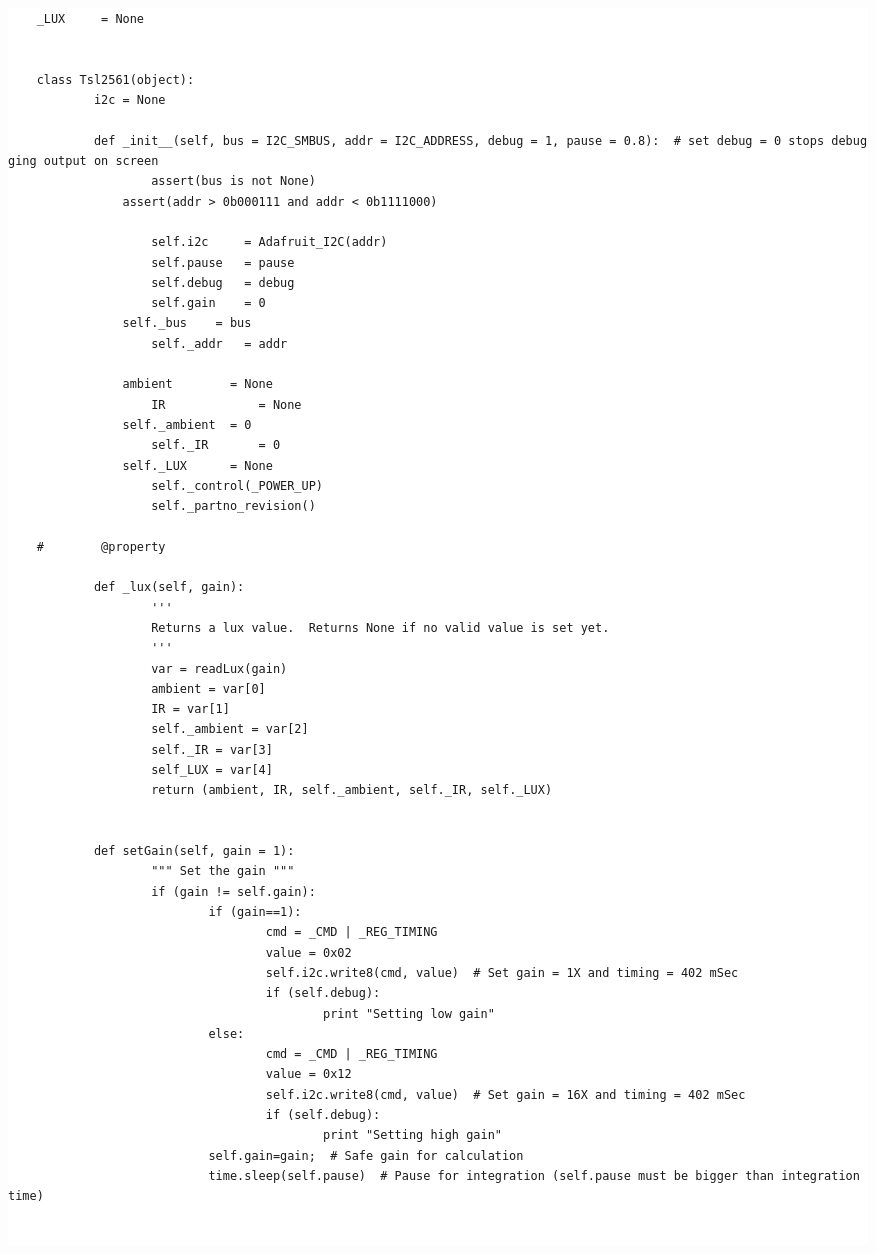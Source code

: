 ```
    _LUX     = None


    class Tsl2561(object):
            i2c = None
            
            def _init__(self, bus = I2C_SMBUS, addr = I2C_ADDRESS, debug = 1, pause = 0.8):  # set debug = 0 stops debugging output on screen
                    assert(bus is not None)
                assert(addr > 0b000111 and addr < 0b1111000)

                    self.i2c     = Adafruit_I2C(addr)
                    self.pause   = pause
                    self.debug   = debug
                    self.gain    = 0
                self._bus    = bus
                    self._addr   = addr
                    
                ambient        = None
                    IR             = None
                self._ambient  = 0
                    self._IR       = 0
                self._LUX      = None
                    self._control(_POWER_UP)
                    self._partno_revision()
            
    #        @property
            
            def _lux(self, gain):
                    '''
                    Returns a lux value.  Returns None if no valid value is set yet.
                    '''
                    var = readLux(gain)
                    ambient = var[0]
                    IR = var[1]
                    self._ambient = var[2]
                    self._IR = var[3]
                    self_LUX = var[4]
                    return (ambient, IR, self._ambient, self._IR, self._LUX)


            def setGain(self, gain = 1):
                    """ Set the gain """
                    if (gain != self.gain):
                            if (gain==1):
                                    cmd = _CMD | _REG_TIMING
                                    value = 0x02
                                    self.i2c.write8(cmd, value)  # Set gain = 1X and timing = 402 mSec
                                    if (self.debug):
                                            print "Setting low gain"
                            else:
                                    cmd = _CMD | _REG_TIMING
                                    value = 0x12
                                    self.i2c.write8(cmd, value)  # Set gain = 16X and timing = 402 mSec
                                    if (self.debug):
                                            print "Setting high gain"
                            self.gain=gain;  # Safe gain for calculation
                            time.sleep(self.pause)  # Pause for integration (self.pause must be bigger than integration time)

            
```